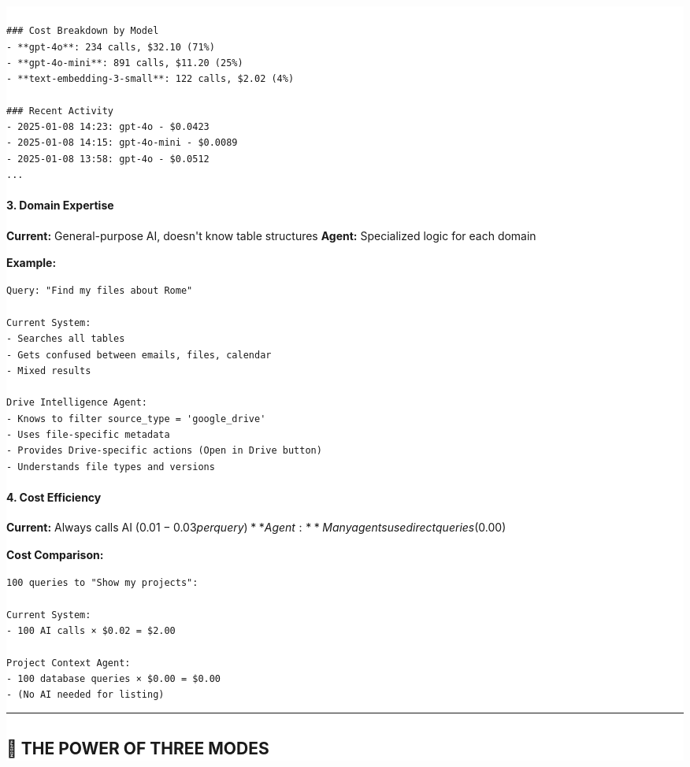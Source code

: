 ```

### Cost Breakdown by Model
- **gpt-4o**: 234 calls, $32.10 (71%)
- **gpt-4o-mini**: 891 calls, $11.20 (25%)
- **text-embedding-3-small**: 122 calls, $2.02 (4%)

### Recent Activity
- 2025-01-08 14:23: gpt-4o - $0.0423
- 2025-01-08 14:15: gpt-4o-mini - $0.0089
- 2025-01-08 13:58: gpt-4o - $0.0512
...
```

#### **3. Domain Expertise**
**Current:** General-purpose AI, doesn't know table structures
**Agent:** Specialized logic for each domain

**Example:**
```
Query: "Find my files about Rome"

Current System:
- Searches all tables
- Gets confused between emails, files, calendar
- Mixed results

Drive Intelligence Agent:
- Knows to filter source_type = 'google_drive'
- Uses file-specific metadata
- Provides Drive-specific actions (Open in Drive button)
- Understands file types and versions
```

#### **4. Cost Efficiency**
**Current:** Always calls AI ($0.01-0.03 per query)
**Agent:** Many agents use direct queries ($0.00)

**Cost Comparison:**
```
100 queries to "Show my projects":

Current System:
- 100 AI calls × $0.02 = $2.00

Project Context Agent:
- 100 database queries × $0.00 = $0.00
- (No AI needed for listing)
```

---

## 🎯 THE POWER OF THREE MODES
